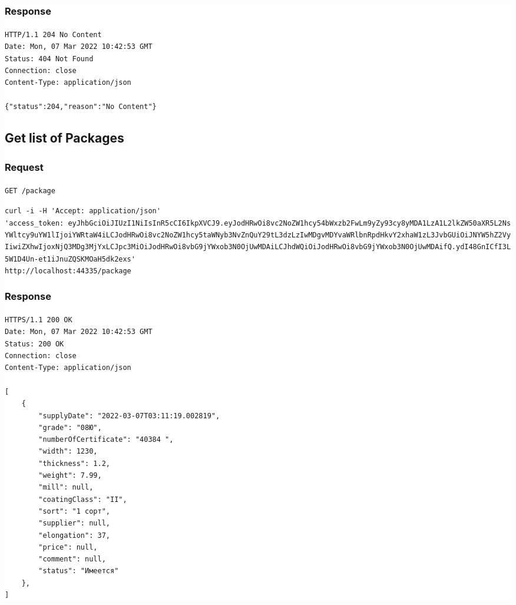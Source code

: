 ### Response

    HTTP/1.1 204 No Content
    Date: Mon, 07 Mar 2022 10:42:53 GMT
    Status: 404 Not Found
    Connection: close
    Content-Type: application/json

    {"status":204,"reason":"No Content"}

## Get list of Packages

### Request

`GET /package`

    curl -i -H 'Accept: application/json' 
	'access_token: eyJhbGciOiJIUzI1NiIsInR5cCI6IkpXVCJ9.eyJodHRwOi8vc2NoZW1hcy54bWxzb2FwLm9yZy93cy8yMDA1LzA1L2lkZW50aXR5L2NsYWltcy9uYW1lIjoiYWRtaW4iLCJodHRwOi8vc2NoZW1hcy5taWNyb3NvZnQuY29tL3dzLzIwMDgvMDYvaWRlbnRpdHkvY2xhaW1zL3JvbGUiOiJNYW5hZ2VyIiwiZXhwIjoxNjQ3MDg3MjYxLCJpc3MiOiJodHRwOi8vbG9jYWxob3N0OjUwMDAiLCJhdWQiOiJodHRwOi8vbG9jYWxob3N0OjUwMDAifQ.ydI48GnICfI3L5W1D4Un-et1iJnuZQSKMOaH5dk2exs'	
	http://localhost:44335/package

### Response

    HTTPS/1.1 200 OK
    Date: Mon, 07 Mar 2022 10:42:53 GMT
    Status: 200 OK
    Connection: close
    Content-Type: application/json

    [
		{
			"supplyDate": "2022-03-07T03:11:19.002819",
			"grade": "08Ю",
			"numberOfCertificate": "40384 ",
			"width": 1230,
			"thickness": 1.2,
			"weight": 7.99,
			"mill": null,
			"coatingClass": "II",
			"sort": "1 сорт",
			"supplier": null,
			"elongation": 37,
			"price": null,
			"comment": null,
			"status": "Имеется"
		},
	]